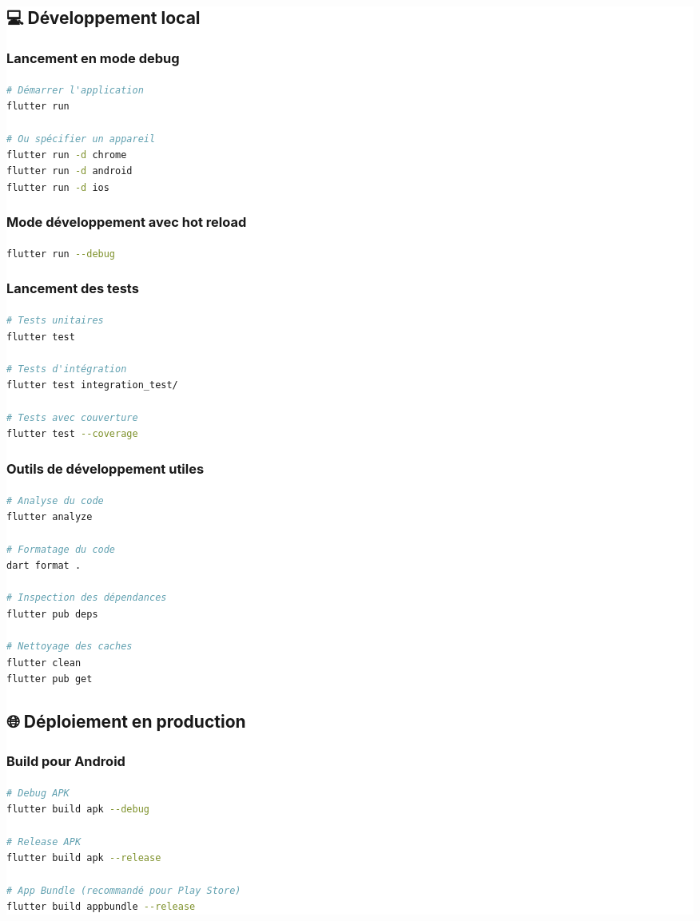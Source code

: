 ## 💻 Développement local

### Lancement en mode debug
```bash
# Démarrer l'application
flutter run

# Ou spécifier un appareil
flutter run -d chrome
flutter run -d android
flutter run -d ios
```

### Mode développement avec hot reload
```bash
flutter run --debug
```

### Lancement des tests
```bash
# Tests unitaires
flutter test

# Tests d'intégration
flutter test integration_test/

# Tests avec couverture
flutter test --coverage
```

### Outils de développement utiles
```bash
# Analyse du code
flutter analyze

# Formatage du code
dart format .

# Inspection des dépendances
flutter pub deps

# Nettoyage des caches
flutter clean
flutter pub get
```

## 🌐 Déploiement en production

### Build pour Android
```bash
# Debug APK
flutter build apk --debug

# Release APK
flutter build apk --release

# App Bundle (recommandé pour Play Store)
flutter build appbundle --release
```
